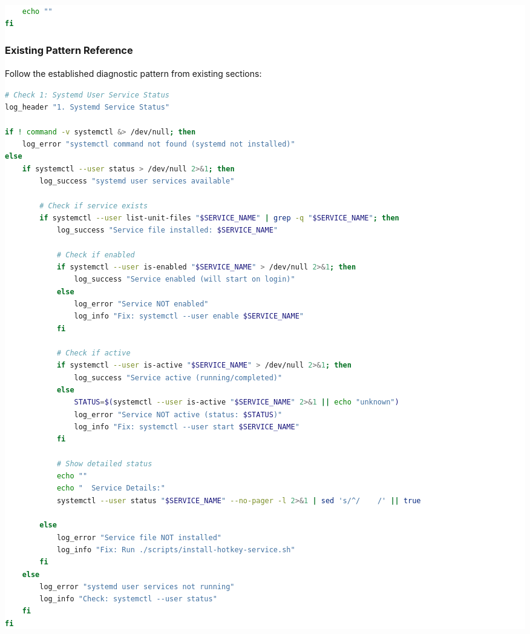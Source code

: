 ```bash
    echo ""
fi
```

### Existing Pattern Reference

Follow the established diagnostic pattern from existing sections:

```70:113:scripts/check-hotkey-status.sh
# Check 1: Systemd User Service Status
log_header "1. Systemd Service Status"

if ! command -v systemctl &> /dev/null; then
    log_error "systemctl command not found (systemd not installed)"
else
    if systemctl --user status > /dev/null 2>&1; then
        log_success "systemd user services available"
        
        # Check if service exists
        if systemctl --user list-unit-files "$SERVICE_NAME" | grep -q "$SERVICE_NAME"; then
            log_success "Service file installed: $SERVICE_NAME"
            
            # Check if enabled
            if systemctl --user is-enabled "$SERVICE_NAME" > /dev/null 2>&1; then
                log_success "Service enabled (will start on login)"
            else
                log_error "Service NOT enabled"
                log_info "Fix: systemctl --user enable $SERVICE_NAME"
            fi
            
            # Check if active
            if systemctl --user is-active "$SERVICE_NAME" > /dev/null 2>&1; then
                log_success "Service active (running/completed)"
            else
                STATUS=$(systemctl --user is-active "$SERVICE_NAME" 2>&1 || echo "unknown")
                log_error "Service NOT active (status: $STATUS)"
                log_info "Fix: systemctl --user start $SERVICE_NAME"
            fi
            
            # Show detailed status
            echo ""
            echo "  Service Details:"
            systemctl --user status "$SERVICE_NAME" --no-pager -l 2>&1 | sed 's/^/    /' || true
            
        else
            log_error "Service file NOT installed"
            log_info "Fix: Run ./scripts/install-hotkey-service.sh"
        fi
    else
        log_error "systemd user services not running"
        log_info "Check: systemctl --user status"
    fi
fi
```
